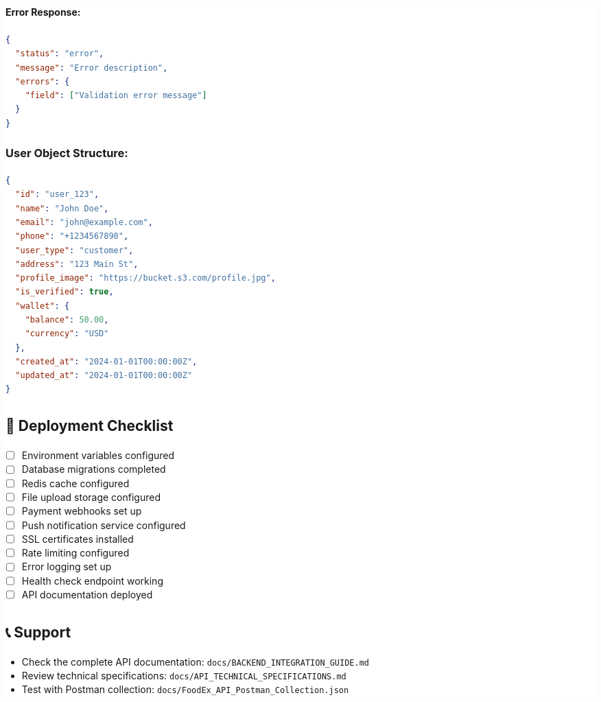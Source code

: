 #### Error Response:
```json
{
  "status": "error",
  "message": "Error description",
  "errors": {
    "field": ["Validation error message"]
  }
}
```

### User Object Structure:
```json
{
  "id": "user_123",
  "name": "John Doe",
  "email": "john@example.com",
  "phone": "+1234567890",
  "user_type": "customer",
  "address": "123 Main St",
  "profile_image": "https://bucket.s3.com/profile.jpg",
  "is_verified": true,
  "wallet": {
    "balance": 50.00,
    "currency": "USD"
  },
  "created_at": "2024-01-01T00:00:00Z",
  "updated_at": "2024-01-01T00:00:00Z"
}
```

## 🚦 Deployment Checklist

- [ ] Environment variables configured
- [ ] Database migrations completed
- [ ] Redis cache configured
- [ ] File upload storage configured
- [ ] Payment webhooks set up
- [ ] Push notification service configured
- [ ] SSL certificates installed
- [ ] Rate limiting configured
- [ ] Error logging set up
- [ ] Health check endpoint working
- [ ] API documentation deployed

## 📞 Support

- Check the complete API documentation: `docs/BACKEND_INTEGRATION_GUIDE.md`
- Review technical specifications: `docs/API_TECHNICAL_SPECIFICATIONS.md`
- Test with Postman collection: `docs/FoodEx_API_Postman_Collection.json`
